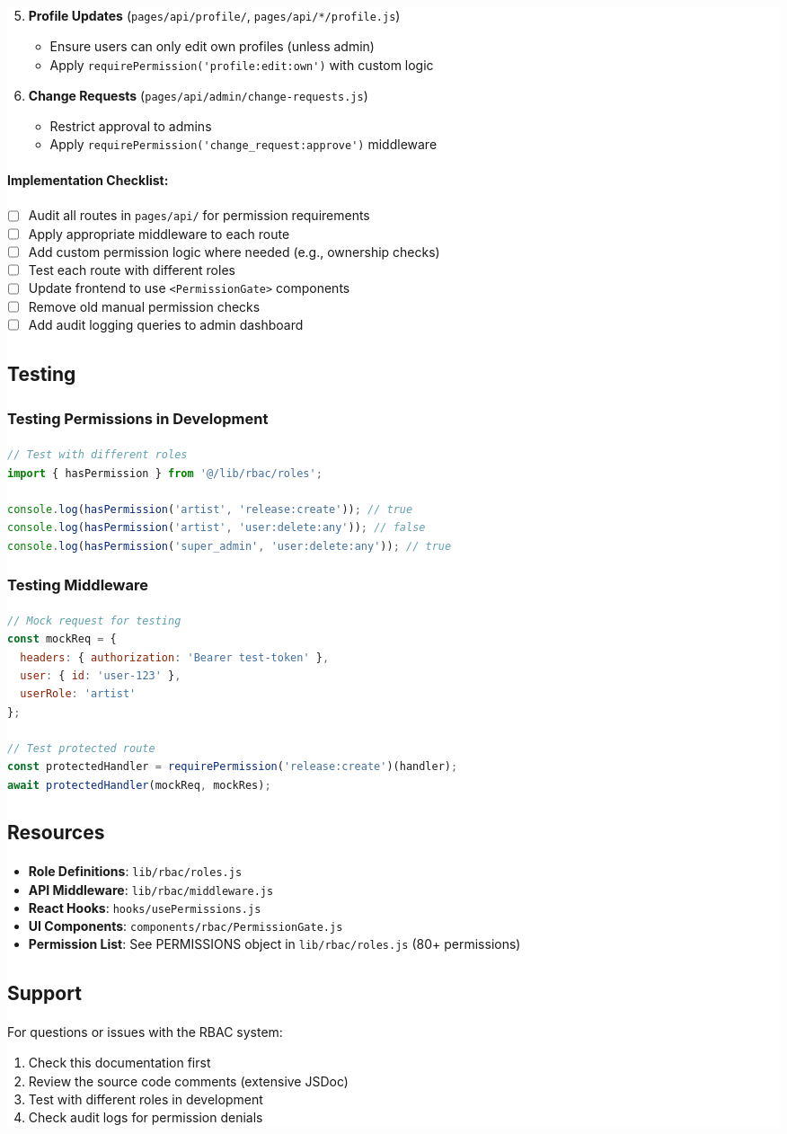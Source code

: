 5. **Profile Updates** (`pages/api/profile/`, `pages/api/*/profile.js`)
   - Ensure users can only edit own profiles (unless admin)
   - Apply `requirePermission('profile:edit:own')` with custom logic

6. **Change Requests** (`pages/api/admin/change-requests.js`)
   - Restrict approval to admins
   - Apply `requirePermission('change_request:approve')` middleware

#### Implementation Checklist:
- [ ] Audit all routes in `pages/api/` for permission requirements
- [ ] Apply appropriate middleware to each route
- [ ] Add custom permission logic where needed (e.g., ownership checks)
- [ ] Test each route with different roles
- [ ] Update frontend to use `<PermissionGate>` components
- [ ] Remove old manual permission checks
- [ ] Add audit logging queries to admin dashboard

## Testing

### Testing Permissions in Development

```javascript
// Test with different roles
import { hasPermission } from '@/lib/rbac/roles';

console.log(hasPermission('artist', 'release:create')); // true
console.log(hasPermission('artist', 'user:delete:any')); // false
console.log(hasPermission('super_admin', 'user:delete:any')); // true
```

### Testing Middleware

```javascript
// Mock request for testing
const mockReq = {
  headers: { authorization: 'Bearer test-token' },
  user: { id: 'user-123' },
  userRole: 'artist'
};

// Test protected route
const protectedHandler = requirePermission('release:create')(handler);
await protectedHandler(mockReq, mockRes);
```

## Resources

- **Role Definitions**: `lib/rbac/roles.js`
- **API Middleware**: `lib/rbac/middleware.js`
- **React Hooks**: `hooks/usePermissions.js`
- **UI Components**: `components/rbac/PermissionGate.js`
- **Permission List**: See PERMISSIONS object in `lib/rbac/roles.js` (80+ permissions)

## Support

For questions or issues with the RBAC system:
1. Check this documentation first
2. Review the source code comments (extensive JSDoc)
3. Test with different roles in development
4. Check audit logs for permission denials
